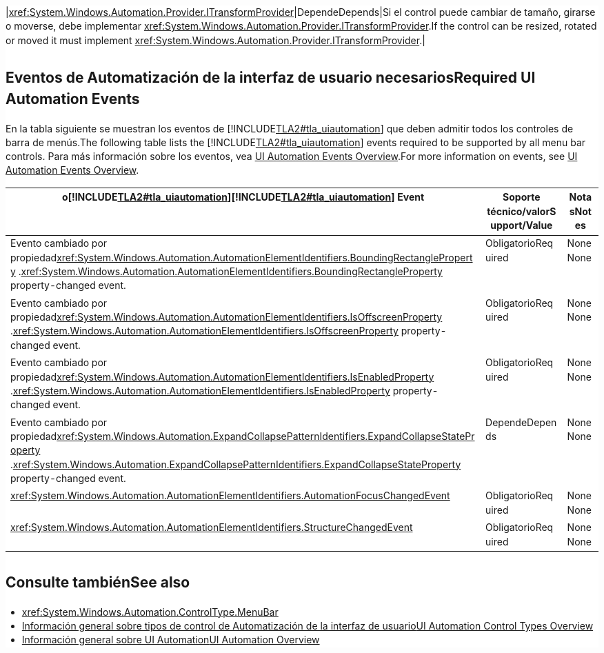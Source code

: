 |<xref:System.Windows.Automation.Provider.ITransformProvider>|<span data-ttu-id="3c150-166">Depende</span><span class="sxs-lookup"><span data-stu-id="3c150-166">Depends</span></span>|<span data-ttu-id="3c150-167">Si el control puede cambiar de tamaño, girarse o moverse, debe implementar <xref:System.Windows.Automation.Provider.ITransformProvider>.</span><span class="sxs-lookup"><span data-stu-id="3c150-167">If the control can be resized, rotated or moved it must implement <xref:System.Windows.Automation.Provider.ITransformProvider>.</span></span>|  
  
<a name="Required_UI_Automation_Events"></a>
## <a name="required-ui-automation-events"></a><span data-ttu-id="3c150-168">Eventos de Automatización de la interfaz de usuario necesarios</span><span class="sxs-lookup"><span data-stu-id="3c150-168">Required UI Automation Events</span></span>  
 <span data-ttu-id="3c150-169">En la tabla siguiente se muestran los eventos de [!INCLUDE[TLA2#tla_uiautomation](../../../includes/tla2sharptla-uiautomation-md.md)] que deben admitir todos los controles de barra de menús.</span><span class="sxs-lookup"><span data-stu-id="3c150-169">The following table lists the [!INCLUDE[TLA2#tla_uiautomation](../../../includes/tla2sharptla-uiautomation-md.md)] events required to be supported by all menu bar controls.</span></span> <span data-ttu-id="3c150-170">Para más información sobre los eventos, vea [UI Automation Events Overview](ui-automation-events-overview.md).</span><span class="sxs-lookup"><span data-stu-id="3c150-170">For more information on events, see [UI Automation Events Overview](ui-automation-events-overview.md).</span></span>  
  
|<span data-ttu-id="3c150-171">o[!INCLUDE[TLA2#tla_uiautomation](../../../includes/tla2sharptla-uiautomation-md.md)]</span><span class="sxs-lookup"><span data-stu-id="3c150-171">[!INCLUDE[TLA2#tla_uiautomation](../../../includes/tla2sharptla-uiautomation-md.md)] Event</span></span>|<span data-ttu-id="3c150-172">Soporte técnico/valor</span><span class="sxs-lookup"><span data-stu-id="3c150-172">Support/Value</span></span>|<span data-ttu-id="3c150-173">Notas</span><span class="sxs-lookup"><span data-stu-id="3c150-173">Notes</span></span>|  
|---------------------------------------------------------------------------------|--------------------|-----------|  
|<span data-ttu-id="3c150-174">Evento cambiado por propiedad<xref:System.Windows.Automation.AutomationElementIdentifiers.BoundingRectangleProperty> .</span><span class="sxs-lookup"><span data-stu-id="3c150-174"><xref:System.Windows.Automation.AutomationElementIdentifiers.BoundingRectangleProperty> property-changed event.</span></span>|<span data-ttu-id="3c150-175">Obligatorio</span><span class="sxs-lookup"><span data-stu-id="3c150-175">Required</span></span>|<span data-ttu-id="3c150-176">None</span><span class="sxs-lookup"><span data-stu-id="3c150-176">None</span></span>|  
|<span data-ttu-id="3c150-177">Evento cambiado por propiedad<xref:System.Windows.Automation.AutomationElementIdentifiers.IsOffscreenProperty> .</span><span class="sxs-lookup"><span data-stu-id="3c150-177"><xref:System.Windows.Automation.AutomationElementIdentifiers.IsOffscreenProperty> property-changed event.</span></span>|<span data-ttu-id="3c150-178">Obligatorio</span><span class="sxs-lookup"><span data-stu-id="3c150-178">Required</span></span>|<span data-ttu-id="3c150-179">None</span><span class="sxs-lookup"><span data-stu-id="3c150-179">None</span></span>|  
|<span data-ttu-id="3c150-180">Evento cambiado por propiedad<xref:System.Windows.Automation.AutomationElementIdentifiers.IsEnabledProperty> .</span><span class="sxs-lookup"><span data-stu-id="3c150-180"><xref:System.Windows.Automation.AutomationElementIdentifiers.IsEnabledProperty> property-changed event.</span></span>|<span data-ttu-id="3c150-181">Obligatorio</span><span class="sxs-lookup"><span data-stu-id="3c150-181">Required</span></span>|<span data-ttu-id="3c150-182">None</span><span class="sxs-lookup"><span data-stu-id="3c150-182">None</span></span>|  
|<span data-ttu-id="3c150-183">Evento cambiado por propiedad<xref:System.Windows.Automation.ExpandCollapsePatternIdentifiers.ExpandCollapseStateProperty> .</span><span class="sxs-lookup"><span data-stu-id="3c150-183"><xref:System.Windows.Automation.ExpandCollapsePatternIdentifiers.ExpandCollapseStateProperty> property-changed event.</span></span>|<span data-ttu-id="3c150-184">Depende</span><span class="sxs-lookup"><span data-stu-id="3c150-184">Depends</span></span>|<span data-ttu-id="3c150-185">None</span><span class="sxs-lookup"><span data-stu-id="3c150-185">None</span></span>|  
|<xref:System.Windows.Automation.AutomationElementIdentifiers.AutomationFocusChangedEvent>|<span data-ttu-id="3c150-186">Obligatorio</span><span class="sxs-lookup"><span data-stu-id="3c150-186">Required</span></span>|<span data-ttu-id="3c150-187">None</span><span class="sxs-lookup"><span data-stu-id="3c150-187">None</span></span>|  
|<xref:System.Windows.Automation.AutomationElementIdentifiers.StructureChangedEvent>|<span data-ttu-id="3c150-188">Obligatorio</span><span class="sxs-lookup"><span data-stu-id="3c150-188">Required</span></span>|<span data-ttu-id="3c150-189">None</span><span class="sxs-lookup"><span data-stu-id="3c150-189">None</span></span>|  
  
## <a name="see-also"></a><span data-ttu-id="3c150-190">Consulte también</span><span class="sxs-lookup"><span data-stu-id="3c150-190">See also</span></span>

- <xref:System.Windows.Automation.ControlType.MenuBar>
- [<span data-ttu-id="3c150-191">Información general sobre tipos de control de Automatización de la interfaz de usuario</span><span class="sxs-lookup"><span data-stu-id="3c150-191">UI Automation Control Types Overview</span></span>](ui-automation-control-types-overview.md)
- [<span data-ttu-id="3c150-192">Información general sobre UI Automation</span><span class="sxs-lookup"><span data-stu-id="3c150-192">UI Automation Overview</span></span>](ui-automation-overview.md)
